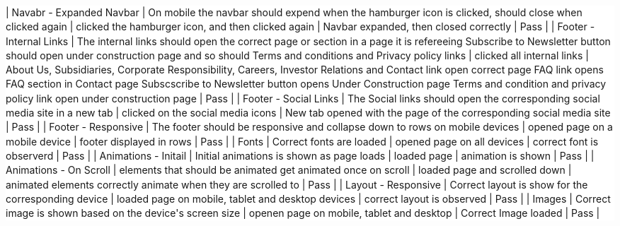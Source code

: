 | Navabr - Expanded Navbar                                            | On mobile the navbar should expend when the hamburger icon is clicked, should close when clicked again                                                                                                                | clicked the hamburger icon, and then clicked again           | Navbar expanded, then closed correctly                                                                                                                                                                                                                                                               | Pass      |
| Footer - Internal Links                                             | The internal links should open the correct page or section in a page it is refereeing  Subscribe to Newsletter button should open under construction page and so should Terms and conditions and Privacy policy links | clicked all internal links                                   | About Us, Subsidiaries, Corporate Responsibility, Careers, Investor Relations and Contact link open correct page FAQ link opens FAQ section in Contact page Subscscribe to Newsletter button opens Under Construction page Terms and condition and privacy policy link open under construction page  | Pass      |
| Footer - Social Links                                               | The Social links should open the corresponding social media site in a new tab                                                                                                                                         | clicked on the social media icons                            | New tab opened with the page of the corresponding social media site                                                                                                                                                                                                                                  | Pass      |
| Footer - Responsive                                                 | The footer should be responsive and collapse down to rows on mobile devices                                                                                                                                           | opened page on a mobile device                               | footer displayed in rows                                                                                                                                                                                                                                                                             | Pass      |
| Fonts                                                               | Correct fonts are loaded                                                                                                                                                                                              | opened page on all devices                                   | correct font is observerd                                                                                                                                                                                                                                                                            | Pass      |
| Animations - Initail                                                | Initial animations is shown as page loads                                                                                                                                                                             | loaded page                                                  | animation is shown                                                                                                                                                                                                                                                                                   | Pass      |
| Animations - On Scroll                                              | elements that should be animated get animated once on scroll                                                                                                                                                          | loaded page and scrolled down                                | animated elements correctly animate when they are scrolled to                                                                                                                                                                                                                                        | Pass      |
| Layout - Responsive                                                 | Correct layout is show for the corresponding device                                                                                                                                                                   | loaded page on mobile, tablet and desktop devices            | correct layout is observed                                                                                                                                                                                                                                                                           | Pass      |
| Images                                                              | Correct image is shown based on the device's screen size                                                                                                                                                              | openen page on mobile, tablet and desktop                    | Correct Image loaded                                                                                                                                                                                                                                                                                 | Pass      |